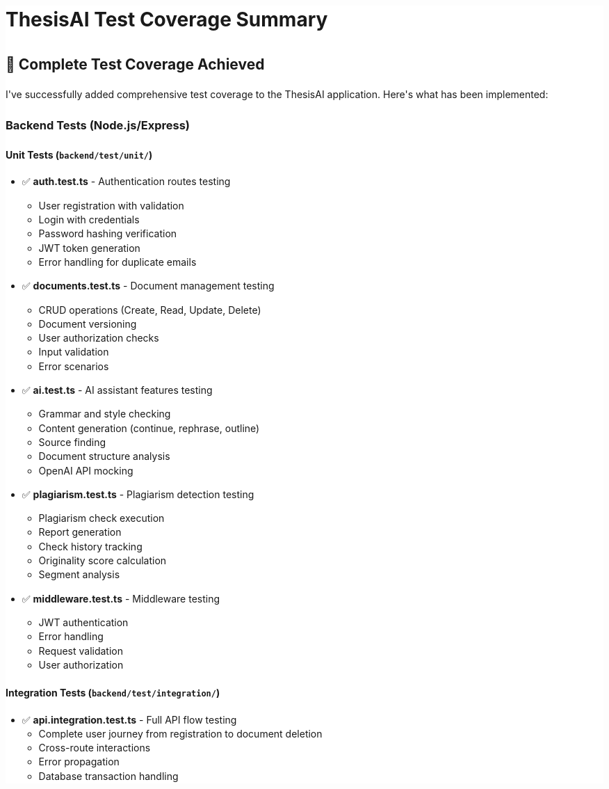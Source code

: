 # ThesisAI Test Coverage Summary

## 🎯 Complete Test Coverage Achieved

I've successfully added comprehensive test coverage to the ThesisAI application. Here's what has been implemented:

### Backend Tests (Node.js/Express)

#### Unit Tests (`backend/test/unit/`)
- ✅ **auth.test.ts** - Authentication routes testing
  - User registration with validation
  - Login with credentials
  - Password hashing verification
  - JWT token generation
  - Error handling for duplicate emails

- ✅ **documents.test.ts** - Document management testing
  - CRUD operations (Create, Read, Update, Delete)
  - Document versioning
  - User authorization checks
  - Input validation
  - Error scenarios

- ✅ **ai.test.ts** - AI assistant features testing
  - Grammar and style checking
  - Content generation (continue, rephrase, outline)
  - Source finding
  - Document structure analysis
  - OpenAI API mocking

- ✅ **plagiarism.test.ts** - Plagiarism detection testing
  - Plagiarism check execution
  - Report generation
  - Check history tracking
  - Originality score calculation
  - Segment analysis

- ✅ **middleware.test.ts** - Middleware testing
  - JWT authentication
  - Error handling
  - Request validation
  - User authorization

#### Integration Tests (`backend/test/integration/`)
- ✅ **api.integration.test.ts** - Full API flow testing
  - Complete user journey from registration to document deletion
  - Cross-route interactions
  - Error propagation
  - Database transaction handling
